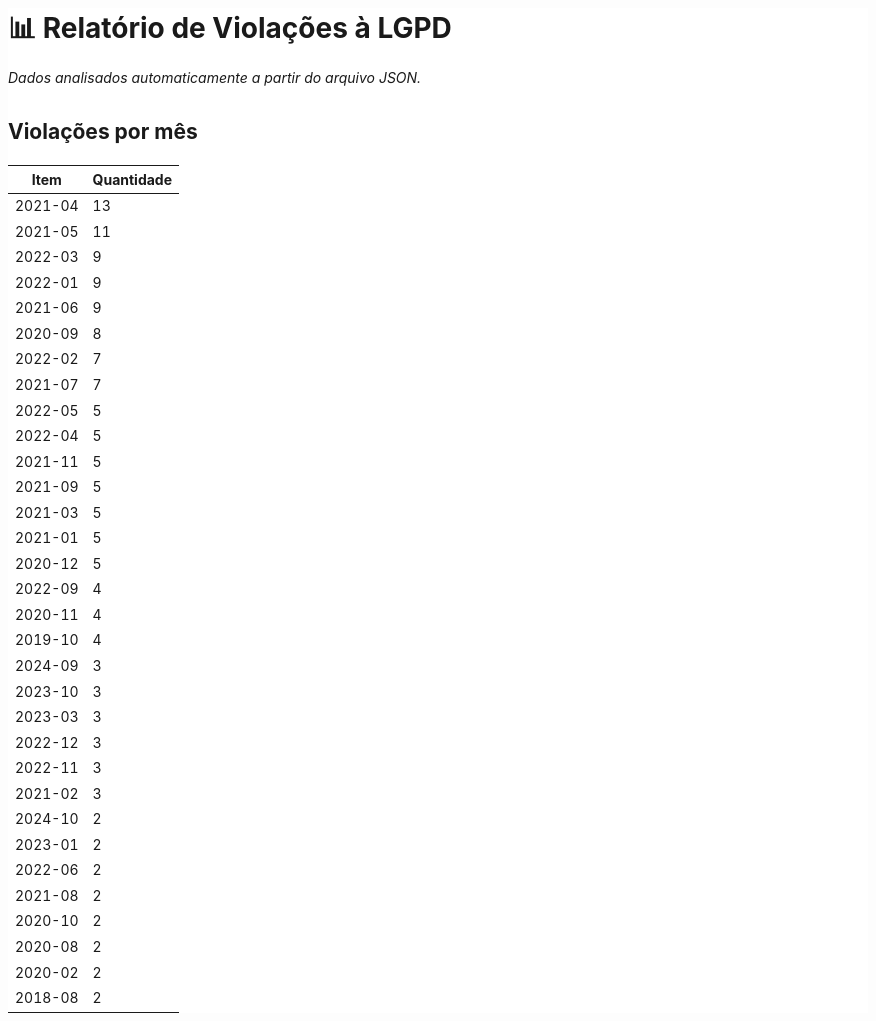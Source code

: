 # 📊 Relatório de Violações à LGPD

_Dados analisados automaticamente a partir do arquivo JSON._

## Violações por mês

| Item | Quantidade |
|------|------------|
| 2021-04 | 13 |
| 2021-05 | 11 |
| 2022-03 | 9 |
| 2022-01 | 9 |
| 2021-06 | 9 |
| 2020-09 | 8 |
| 2022-02 | 7 |
| 2021-07 | 7 |
| 2022-05 | 5 |
| 2022-04 | 5 |
| 2021-11 | 5 |
| 2021-09 | 5 |
| 2021-03 | 5 |
| 2021-01 | 5 |
| 2020-12 | 5 |
| 2022-09 | 4 |
| 2020-11 | 4 |
| 2019-10 | 4 |
| 2024-09 | 3 |
| 2023-10 | 3 |
| 2023-03 | 3 |
| 2022-12 | 3 |
| 2022-11 | 3 |
| 2021-02 | 3 |
| 2024-10 | 2 |
| 2023-01 | 2 |
| 2022-06 | 2 |
| 2021-08 | 2 |
| 2020-10 | 2 |
| 2020-08 | 2 |
| 2020-02 | 2 |
| 2018-08 | 2 |